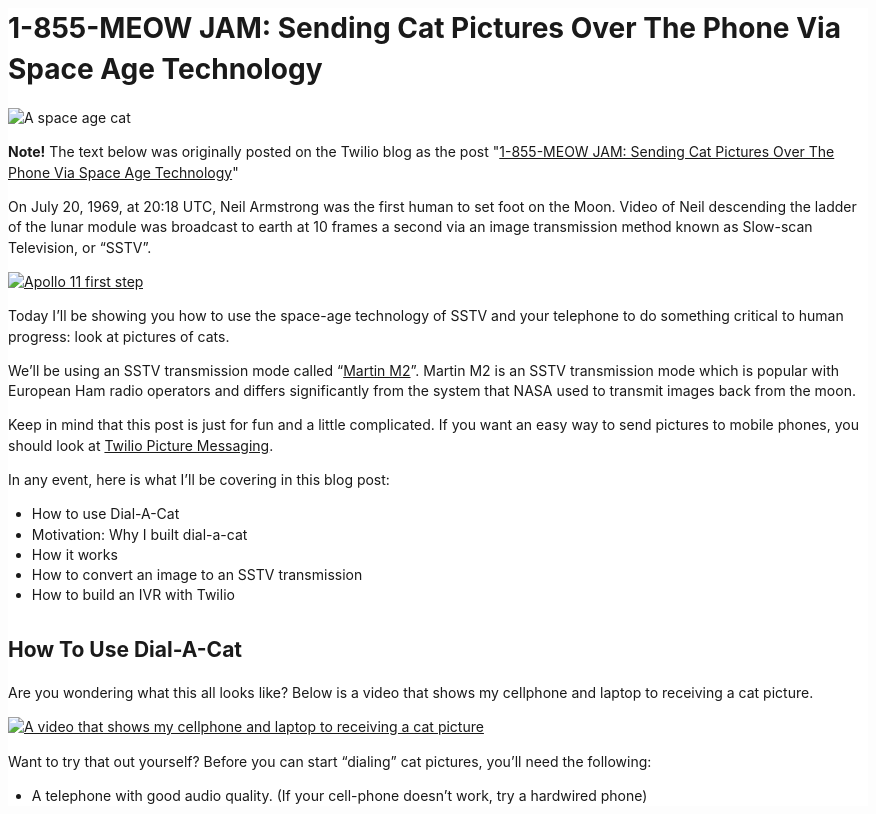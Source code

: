 # 1-855-MEOW JAM: Sending Cat Pictures Over The Phone Via Space Age Technology

<img width="800" height="265" src="https://www.twilio.com/blog/wp-content/uploads/2013/10/1336023490071-800x265.png" alt="A space age cat">

**Note!** The text below was originally posted on the Twilio blog as
the post "[1-855-MEOW JAM: Sending Cat Pictures Over The Phone Via Space Age Technology](https://www.twilio.com/blog/2013/10/1-855-meow-jam-sending-cat-pictures-over-the-phone-via-space-age-technology.html)"

On July 20, 1969, at 20:18 UTC, Neil Armstrong was the first human to
set foot on the Moon. Video of Neil descending the ladder of the lunar
module was broadcast to earth at 10 frames a second via an image
transmission method known as Slow-scan Television, or “SSTV”.

<a title="By National Aeronautics and Space Administration (NASA&#039;s Apollo 11 Multimedia webpage) [Public domain], via Wikimedia Commons" href="https://commons.wikimedia.org/wiki/File%3AApollo_11_first_step.jpg"><img width="256" alt="Apollo 11 first step" src="https://upload.wikimedia.org/wikipedia/commons/1/1e/Apollo_11_first_step.jpg"/></a>

Today I’ll be showing you how to use the space-age technology of
SSTV and your telephone to do something critical to human progress:
look at pictures of cats.

We’ll be using an SSTV transmission mode called “[Martin M2](http://en.wikipedia.org/wiki/Slow-scan_television#Modes)”. Martin
M2 is an SSTV transmission mode which is popular with European Ham
radio operators and differs significantly from the system that NASA
used to transmit images back from the moon.

Keep in mind that this post is just for fun and a little
complicated. If you want an easy way to send pictures to mobile
phones, you should look at [Twilio Picture Messaging](https://www.twilio.com/mms).

In any event, here is what I’ll be covering in this blog post:

-   How to use Dial-A-Cat
-   Motivation: Why I built dial-a-cat
-   How it works
-   How to convert an image to an SSTV transmission
-   How to build an IVR with Twilio

## How To Use Dial-A-Cat

Are you wondering what this all looks like? Below is a video that
shows my cellphone and laptop to receiving a cat picture.

[![A video that
shows my cellphone and laptop to receiving a cat picture](https://img.youtube.com/vi/B7bVzBhg_GM/0.jpg)](https://youtu.be/B7bVzBhg_GM?t=35s)

Want to try that out yourself? Before you can start “dialing” cat pictures, you’ll need the following:

-   A telephone with good audio quality.
    (If your cell-phone doesn’t work, try a hardwired phone)
